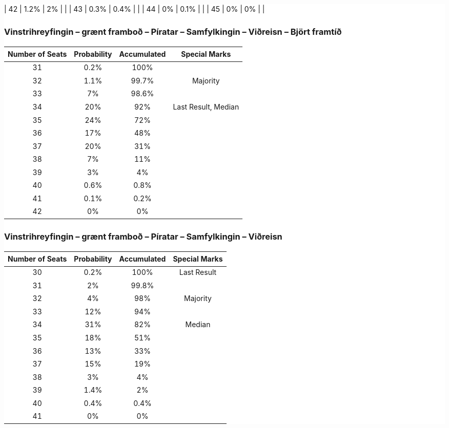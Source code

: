 | 42 | 1.2% | 2% |  |
| 43 | 0.3% | 0.4% |  |
| 44 | 0% | 0.1% |  |
| 45 | 0% | 0% |  |

### Vinstrihreyfingin – grænt framboð – Píratar – Samfylkingin – Viðreisn – Björt framtíð

| Number of Seats | Probability | Accumulated | Special Marks |
|:---------------:|:-----------:|:-----------:|:-------------:|
| 31 | 0.2% | 100% |  |
| 32 | 1.1% | 99.7% | Majority |
| 33 | 7% | 98.6% |  |
| 34 | 20% | 92% | Last Result, Median |
| 35 | 24% | 72% |  |
| 36 | 17% | 48% |  |
| 37 | 20% | 31% |  |
| 38 | 7% | 11% |  |
| 39 | 3% | 4% |  |
| 40 | 0.6% | 0.8% |  |
| 41 | 0.1% | 0.2% |  |
| 42 | 0% | 0% |  |

### Vinstrihreyfingin – grænt framboð – Píratar – Samfylkingin – Viðreisn

| Number of Seats | Probability | Accumulated | Special Marks |
|:---------------:|:-----------:|:-----------:|:-------------:|
| 30 | 0.2% | 100% | Last Result |
| 31 | 2% | 99.8% |  |
| 32 | 4% | 98% | Majority |
| 33 | 12% | 94% |  |
| 34 | 31% | 82% | Median |
| 35 | 18% | 51% |  |
| 36 | 13% | 33% |  |
| 37 | 15% | 19% |  |
| 38 | 3% | 4% |  |
| 39 | 1.4% | 2% |  |
| 40 | 0.4% | 0.4% |  |
| 41 | 0% | 0% |  |
